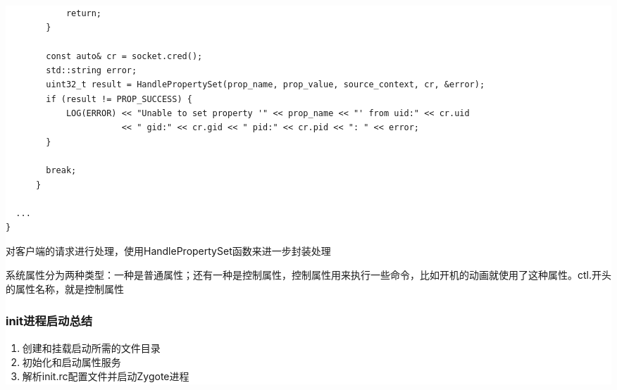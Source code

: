 ```
            return;
        }

        const auto& cr = socket.cred();
        std::string error;
        uint32_t result = HandlePropertySet(prop_name, prop_value, source_context, cr, &error);
        if (result != PROP_SUCCESS) {
            LOG(ERROR) << "Unable to set property '" << prop_name << "' from uid:" << cr.uid
                       << " gid:" << cr.gid << " pid:" << cr.pid << ": " << error;
        }

        break;
      }

  ...
}
```
对客户端的请求进行处理，使用HandlePropertySet函数来进一步封装处理

系统属性分为两种类型：一种是普通属性；还有一种是控制属性，控制属性用来执行一些命令，比如开机的动画就使用了这种属性。ctl.开头的属性名称，就是控制属性



### init进程启动总结
1. 创建和挂载启动所需的文件目录
2. 初始化和启动属性服务
3. 解析init.rc配置文件并启动Zygote进程

